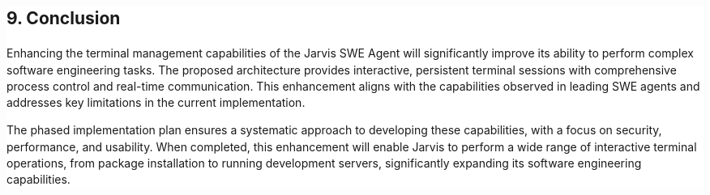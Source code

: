 ## 9. Conclusion

Enhancing the terminal management capabilities of the Jarvis SWE Agent will significantly improve its ability to perform complex software engineering tasks. The proposed architecture provides interactive, persistent terminal sessions with comprehensive process control and real-time communication. This enhancement aligns with the capabilities observed in leading SWE agents and addresses key limitations in the current implementation.

The phased implementation plan ensures a systematic approach to developing these capabilities, with a focus on security, performance, and usability. When completed, this enhancement will enable Jarvis to perform a wide range of interactive terminal operations, from package installation to running development servers, significantly expanding its software engineering capabilities.
